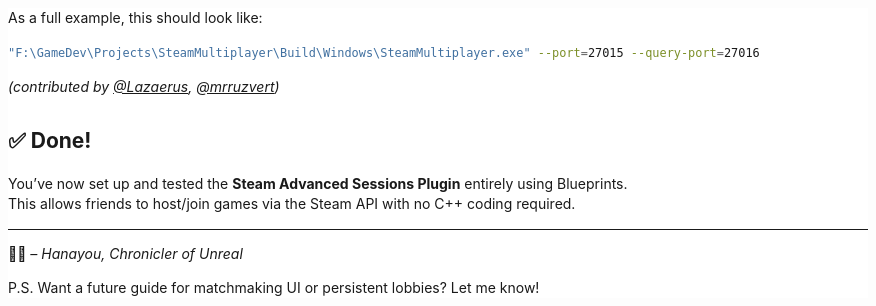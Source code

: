   As a full example, this should look like:

  ```bash
  "F:\GameDev\Projects\SteamMultiplayer\Build\Windows\SteamMultiplayer.exe" --port=27015 --query-port=27016
  ```

  _(contributed by [@Lazaerus](https://www.youtube.com/@Lazaerus), [@mrruzvert](https://www.youtube.com/@mrruzvert))_

## ✅ Done!

You’ve now set up and tested the **Steam Advanced Sessions Plugin** entirely using Blueprints.  
This allows friends to host/join games via the Steam API with no C++ coding required.

---

🧙‍♂️ _– Hanayou, Chronicler of Unreal_

P.S. Want a future guide for matchmaking UI or persistent lobbies? Let me know!
